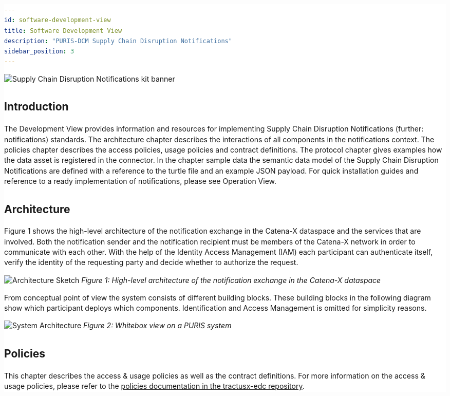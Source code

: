 ```yaml
---
id: software-development-view
title: Software Development View
description: "PURIS-DCM Supply Chain Disruption Notifications"
sidebar_position: 3
---
```


![Supply Chain Disruption Notifications kit banner](@site/static/img/kits/supply-chain-disruption-notification/supply-chain-disruption-notification-kit-logo.svg)

## Introduction

The Development View provides information and resources for implementing Supply Chain Disruption Notifications (further: notifications) standards. The architecture chapter describes the interactions of all components in the notifications context. The policies chapter describes the access policies, usage policies and contract definitions. The protocol chapter gives examples how the data asset is registered in the connector. In the chapter sample data the semantic data model of the Supply Chain Disruption Notifications are defined with a reference to the turtle file and an example JSON payload. For quick installation guides and reference to a ready implementation of notifications, please see Operation View.

## Architecture

Figure 1 shows the high-level architecture of the notification exchange in the Catena-X dataspace and the services that
are involved. Both the notification sender and the notification recipient must be members of the Catena-X network in
order to communicate with each other. With the help of the Identity Access Management (IAM) each participant can
authenticate itself, verify the identity of the requesting party and decide whether to authorize the request.

![Architecture Sketch](resources/PURIS-R2408-architecture-sketch.png)
_Figure 1: High-level architecture of the notification exchange in the Catena-X dataspace_

From conceptual point of view the system consists of different building blocks. These building blocks in the following
diagram show which participant deploys which components. Identification and Access Management is omitted for simplicity
reasons.

![System Architecture](resources/PURIS-R2408-system-architecture-sketch.png)
_Figure 2: Whitebox view on a PURIS system_

## Policies

This chapter describes the access & usage policies as well as the contract definitions. For more information on the
access & usage policies, please refer to
the [policies documentation in the tractusx-edc repository](https://github.com/eclipse-tractusx/tractusx-edc/blob/main/docs/usage/management-api-walkthrough/02_policies.md).[​](https://github.com/eclipse-tractusx/tractusx-edc/tree/main "Direct link to heading")
